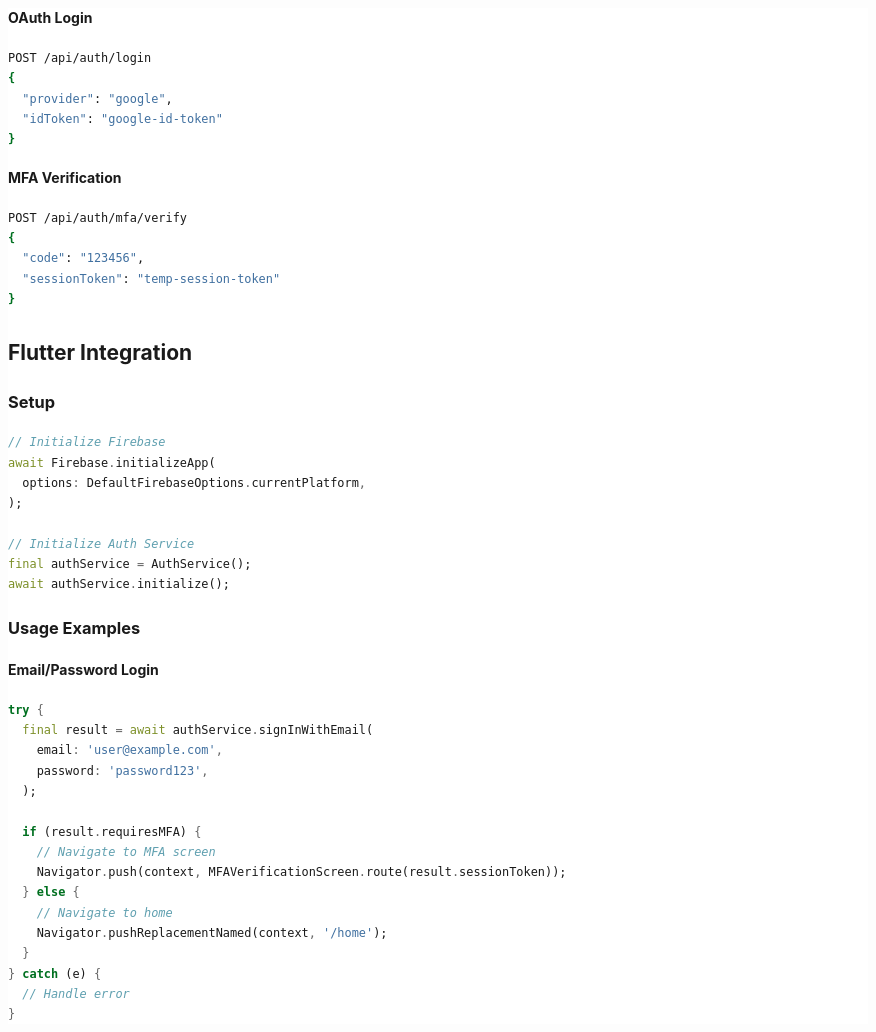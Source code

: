 #### OAuth Login
```bash
POST /api/auth/login
{
  "provider": "google",
  "idToken": "google-id-token"
}
```

#### MFA Verification
```bash
POST /api/auth/mfa/verify
{
  "code": "123456",
  "sessionToken": "temp-session-token"
}
```

## Flutter Integration

### Setup
```dart
// Initialize Firebase
await Firebase.initializeApp(
  options: DefaultFirebaseOptions.currentPlatform,
);

// Initialize Auth Service
final authService = AuthService();
await authService.initialize();
```

### Usage Examples

#### Email/Password Login
```dart
try {
  final result = await authService.signInWithEmail(
    email: 'user@example.com',
    password: 'password123',
  );
  
  if (result.requiresMFA) {
    // Navigate to MFA screen
    Navigator.push(context, MFAVerificationScreen.route(result.sessionToken));
  } else {
    // Navigate to home
    Navigator.pushReplacementNamed(context, '/home');
  }
} catch (e) {
  // Handle error
}
```
